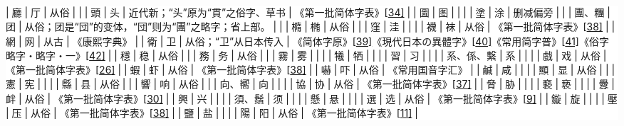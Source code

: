 |       廳       |   厅   |                             从俗                             |                                                              |
|       頭       |   头   |               近代新；“头”原为“貫”之俗字、草书               | 《第一批简体字表》[[34\]](https://zh.wikipedia.org/wiki/简化字总表第一表#cite_note-ㄡ3-34) |
|       圖       |   图   |                                                              |                                                              |
|       塗       |   涂   |                           删减偏旁                           |                                                              |
|     團、糰     |   团   |      从俗；团是“団”的变体，“団”则为“團”之略字；省上部。      |                                                              |
|       橢       |   椭   |                             从俗                             |                                                              |
|       窪       |   洼   |                                                              |                                                              |
|       襪       |   袜   |                             从俗                             | 《第一批简体字表》[[38\]](https://zh.wikipedia.org/wiki/简化字总表第一表#cite_note-ㄚ1-38) |
|       網       |   网   |                             从古                             |                         《康熙字典》                         |
|       衛       |   卫   |                     从俗；“卫”从日本传入                     | 《简体字原》[[39\]](https://zh.wikipedia.org/wiki/简化字总表第一表#cite_note-39)《現代日本の異體字》[[40\]](https://zh.wikipedia.org/wiki/简化字总表第一表#cite_note-40)《常用简字普》[[41\]](https://zh.wikipedia.org/wiki/简化字总表第一表#cite_note-41)《俗字略字・略字・一》[[42\]](https://zh.wikipedia.org/wiki/简化字总表第一表#cite_note-42) |
|       穩       |   稳   |                             从俗                             |                                                              |
|       務       |   务   |                             从俗                             |                                                              |
|       霧       |   雾   |                                                              |                                                              |
|       犧       |   牺   |                                                              |                                                              |
|       習       |   习   |                                                              |                                                              |
|   系、係、繫   |   系   |                                                              |                                                              |
|       戲       |   戏   |                             从俗                             | 《第一批简体字表》[[26\]](https://zh.wikipedia.org/wiki/简化字总表第一表#cite_note-ㄧ1-26) |
|       蝦       |   虾   |                             从俗                             | 《第一批简体字表》[[38\]](https://zh.wikipedia.org/wiki/简化字总表第一表#cite_note-ㄚ1-38) |
|       嚇       |   吓   |                             从俗                             |                       《常用国音字汇》                       |
|       鹹       |   咸   |                                                              |                                                              |
|       顯       |   显   |                             从俗                             |                                                              |
|       憲       |   宪   |                                                              |                                                              |
|       縣       |   县   |                             从俗                             |                                                              |
|       響       |   响   |                             从俗                             |                                                              |
|     向、嚮     |   向   |                                                              |                                                              |
|       協       |   协   |                             从俗                             | 《第一批简体字表》[[37\]](https://zh.wikipedia.org/wiki/简化字总表第一表#cite_note-ㄝ1-37) |
|       脅       |   胁   |                                                              |                                                              |
|       褻       |   亵   |                                                              |                                                              |
|       釁       |   衅   |                             从俗                             | 《第一批简体字表》[[30\]](https://zh.wikipedia.org/wiki/简化字总表第一表#cite_note-ㄣ3-30) |
|       興       |   兴   |                                                              |                                                              |
|     須、鬚     |   须   |                                                              |                                                              |
|       懸       |   悬   |                                                              |                                                              |
|       選       |   选   |                             从俗                             | 《第一批简体字表》[[9\]](https://zh.wikipedia.org/wiki/简化字总表第一表#cite_note-ㄢ3-9) |
|       鏇       |   旋   |                                                              |                                                              |
|       壓       |   压   |                             从俗                             | 《第一批简体字表》[[38\]](https://zh.wikipedia.org/wiki/简化字总表第一表#cite_note-ㄚ1-38) |
|       鹽       |   盐   |                                                              |                                                              |
|       陽       |   阳   |                             从俗                             | 《第一批简体字表》[[11\]](https://zh.wikipedia.org/wiki/简化字总表第一表#cite_note-ㄤ4-11) |
